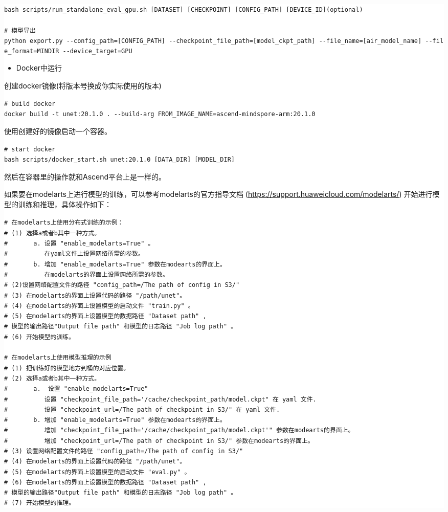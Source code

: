   ```shell
  bash scripts/run_standalone_eval_gpu.sh [DATASET] [CHECKPOINT] [CONFIG_PATH] [DEVICE_ID](optional)

  # 模型导出
  python export.py --config_path=[CONFIG_PATH] --checkpoint_file_path=[model_ckpt_path] --file_name=[air_model_name] --file_format=MINDIR --device_target=GPU
  ```

- Docker中运行

创建docker镜像(将版本号换成你实际使用的版本)

```shell
# build docker
docker build -t unet:20.1.0 . --build-arg FROM_IMAGE_NAME=ascend-mindspore-arm:20.1.0
```

使用创建好的镜像启动一个容器。

```shell
# start docker
bash scripts/docker_start.sh unet:20.1.0 [DATA_DIR] [MODEL_DIR]
```

然后在容器里的操作就和Ascend平台上是一样的。

如果要在modelarts上进行模型的训练，可以参考modelarts的官方指导文档 (<https://support.huaweicloud.com/modelarts/>)
开始进行模型的训练和推理，具体操作如下：

```text
# 在modelarts上使用分布式训练的示例：
# (1) 选择a或者b其中一种方式。
#       a. 设置 "enable_modelarts=True" 。
#          在yaml文件上设置网络所需的参数。
#       b. 增加 "enable_modelarts=True" 参数在modearts的界面上。
#          在modelarts的界面上设置网络所需的参数。
# (2)设置网络配置文件的路径 "config_path=/The path of config in S3/"
# (3) 在modelarts的界面上设置代码的路径 "/path/unet"。
# (4) 在modelarts的界面上设置模型的启动文件 "train.py" 。
# (5) 在modelarts的界面上设置模型的数据路径 "Dataset path" ,
# 模型的输出路径"Output file path" 和模型的日志路径 "Job log path" 。
# (6) 开始模型的训练。

# 在modelarts上使用模型推理的示例
# (1) 把训练好的模型地方到桶的对应位置。
# (2) 选择a或者b其中一种方式。
#       a.  设置 "enable_modelarts=True"
#          设置 "checkpoint_file_path='/cache/checkpoint_path/model.ckpt" 在 yaml 文件.
#          设置 "checkpoint_url=/The path of checkpoint in S3/" 在 yaml 文件.
#       b. 增加 "enable_modelarts=True" 参数在modearts的界面上。
#          增加 "checkpoint_file_path='/cache/checkpoint_path/model.ckpt'" 参数在modearts的界面上。
#          增加 "checkpoint_url=/The path of checkpoint in S3/" 参数在modearts的界面上。
# (3) 设置网络配置文件的路径 "config_path=/The path of config in S3/"
# (4) 在modelarts的界面上设置代码的路径 "/path/unet"。
# (5) 在modelarts的界面上设置模型的启动文件 "eval.py" 。
# (6) 在modelarts的界面上设置模型的数据路径 "Dataset path" ,
# 模型的输出路径"Output file path" 和模型的日志路径 "Job log path" 。
# (7) 开始模型的推理。
```
